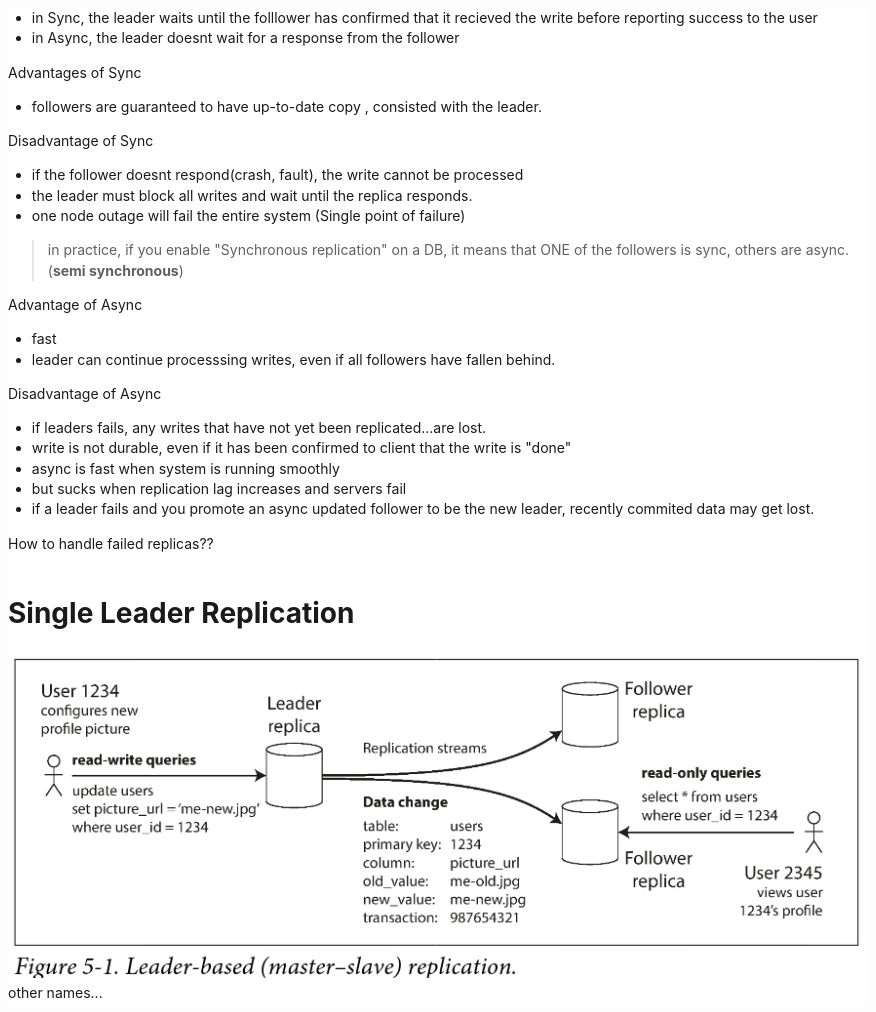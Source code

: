 - in Sync, the leader waits until the folllower has confirmed that it recieved the write before reporting success to the user
- in Async, the leader doesnt wait for a response from the follower

Advantages of Sync

- followers are guaranteed to have up-to-date copy , consisted with the leader.

Disadvantage of Sync

- if the follower doesnt respond(crash, fault), the write cannot be processed
- the leader must block all writes and wait until the replica responds.
- one node outage will fail the entire system (Single point of failure)

> in practice, if you enable "Synchronous replication" on a DB, it means that ONE of the followers is sync, others are async. (**semi synchronous**)

Advantage of Async

- fast
- leader can continue processsing writes, even if all followers have fallen behind.
  
Disadvantage of Async

- if leaders fails, any writes that have not yet been replicated...are lost.
- write is not durable, even if it has been confirmed to client that the write is "done"
- async is fast when system is running smoothly
- but sucks when replication lag increases and servers fail
- if a leader fails and you promote an async updated follower to be the new leader, recently commited data may get lost.

How to handle failed replicas??

# Single Leader Replication

![](../assets/ddia-08.png)
other names...
